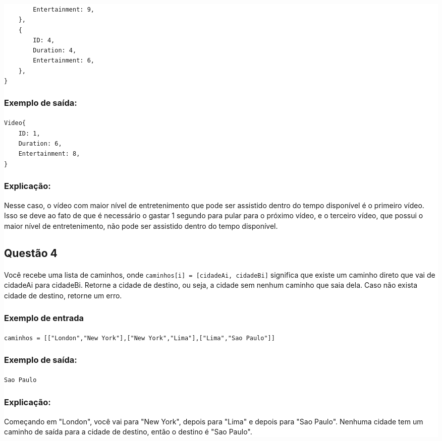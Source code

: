 ```
        Entertainment: 9,
    },
    {
        ID: 4,
        Duration: 4,
        Entertainment: 6,
    },
}
```

### Exemplo de saída:

```
Video{
    ID: 1,
    Duration: 6,
    Entertainment: 8,
}
```

### Explicação:

Nesse caso, o vídeo com maior nível de entretenimento que pode ser assistido dentro do tempo disponível é o primeiro
vídeo. Isso se deve ao fato de que é necessário o gastar 1 segundo para pular para o próximo vídeo, e o terceiro vídeo,
que possui o maior nível de entretenimento, não pode ser assistido dentro do tempo disponível.

## Questão 4

Você recebe uma lista de caminhos, onde `caminhos[i] = [cidadeAi, cidadeBi]` significa que existe um caminho direto que
vai de cidadeAi para cidadeBi. Retorne a cidade de destino, ou seja, a cidade sem nenhum caminho que saia dela. Caso não
exista cidade de destino, retorne um erro.

### Exemplo de entrada

```
caminhos = [["London","New York"],["New York","Lima"],["Lima","Sao Paulo"]]
```

### Exemplo de saída:

```
Sao Paulo
```

### Explicação:

Começando em "London", você vai para "New York", depois para "Lima" e depois para "Sao Paulo". Nenhuma cidade tem um
caminho de saída para a cidade de destino, então o destino é "Sao Paulo".
